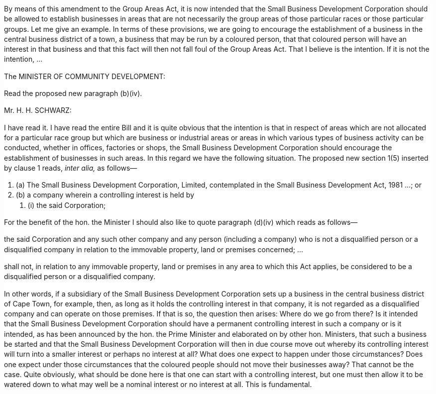 <p>By means of this amendment to the Group Areas Act, it is now intended that the Small Business Development Corporation should be allowed to establish businesses in areas that are not necessarily the group areas of those particular races or those particular groups. Let me give an example. In terms of these provisions, we are going to encourage the establishment of a business in the central business district of a town, a business that may be run by a coloured person, that that coloured person will have an interest in that business and that this fact will then not fall foul of the Group Areas Act. That I believe is the intention. If it is not the intention, &#x2026;</p>

</speech>

<speech by="#minister_of_community_development">

<from>The <person refersTo="hansard_za">MINISTER OF COMMUNITY DEVELOPMENT</person>:</from>

<p>Read the proposed new paragraph (b)(iv).</p>

</speech>

<speech by="#schwarz">

<from>Mr. <person refersTo="hansard_za">H. H. SCHWARZ</person>:</from>

<p>I have read it. I have read the entire Bill and it is quite obvious that the intention is that in respect of areas which are not allocated for a particular race group but which are business or industrial areas or areas in which various types of business activity can be conducted, whether in offices, factories or shops, the Small Business Development Corporation should encourage the establishment of businesses in such areas. In this regard we have the following situation. The proposed new section 1(5) inserted by clause 1 reads, <i>inter alia,</i> as follows&#x2014;</p>

<ol>

<li>(a) The Small Business Development Corporation, Limited, contemplated in the Small Business Development Act, 1981 &#x2026;; or</li>

<li>(b) a company wherein a controlling interest is held by

<ol>

<li>(i) the said Corporation;</li>

</ol></li>

</ol>

<p>For the benefit of the hon. the Minister I should also like to quote paragraph (d)(iv) which reads as follows&#x2014;</p>

<block name="quote">the said Corporation and any such other company and any person (including a company) who is not a disqualified person or a disqualified company in relation to the immovable property, land or premises concerned; &#x2026;</block>

<p>shall not, in relation to any immovable property, land or premises in any area to which this Act applies, be considered to be a disqualified person or a disqualified company.</p>

<p>In other words, if a subsidiary of the Small Business Development Corporation sets up a business in the central business district of Cape Town, for example, then, as long as it holds the controlling interest in that company, it is not regarded as a disqualified company and can operate on those premises. If that is so, the question then arises: Where do we go from there? Is it intended that the Small Business Development Corporation should have a permanent controlling interest in such a company or is it intended, as has been announced by the hon. the Prime Minister and elaborated on by other hon. Ministers, that such a business be started and that the Small Business Development Corporation will then in due course move out whereby its controlling interest will turn into a smaller interest or perhaps no interest at all? What does one expect to happen under those circumstances? Does one expect under those circumstances that the coloured people should not move their businesses away? That <span class="col_3317-3318" refersTo="page_1683"/>cannot be the case. Quite obviously, what should be done here is that one can start with a controlling interest, but one must then allow it to be watered down to what may well be a nominal interest or no interest at all. This is fundamental.</p>
